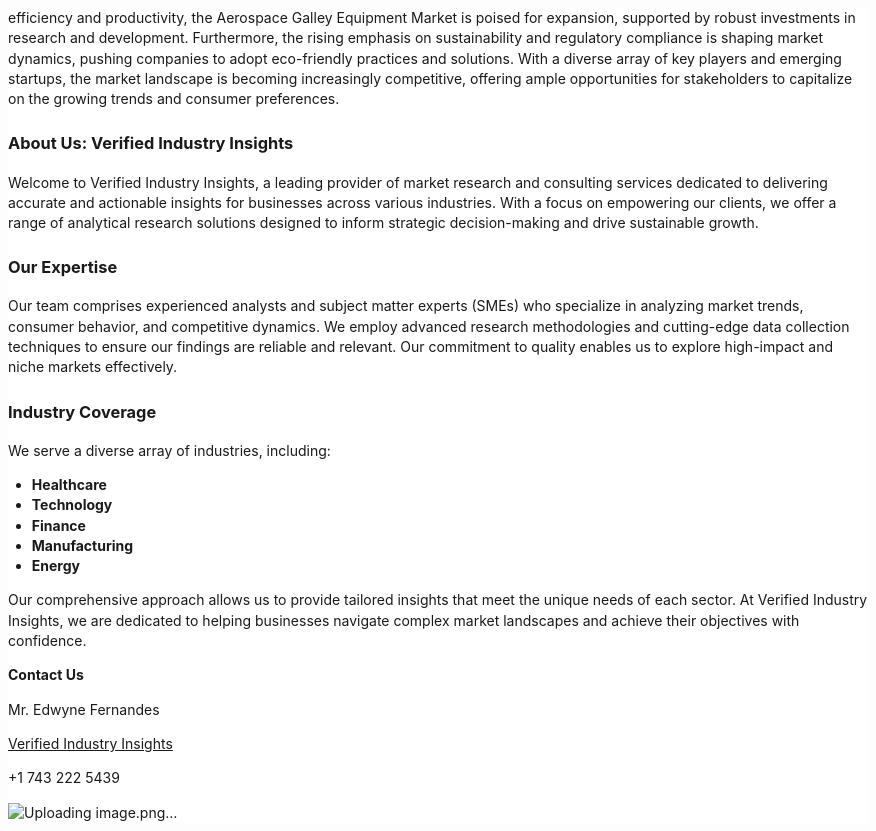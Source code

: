 efficiency and productivity, the Aerospace Galley Equipment Market is poised for expansion, supported by robust investments in research and development. Furthermore, the rising emphasis on sustainability and regulatory compliance is shaping market dynamics, pushing companies to adopt eco-friendly practices and solutions. With a diverse array of key players and emerging startups, the market landscape is becoming increasingly competitive, offering ample opportunities for stakeholders to capitalize on the growing trends and consumer preferences.</p><h3>About Us: Verified Industry Insights</h3><p>Welcome to Verified Industry Insights, a leading provider of market research and consulting services dedicated to delivering accurate and actionable insights for businesses across various industries. With a focus on empowering our clients, we offer a range of analytical research solutions designed to inform strategic decision-making and drive sustainable growth.</p><h3>Our Expertise</h3><p>Our team comprises experienced analysts and subject matter experts (SMEs) who specialize in analyzing market trends, consumer behavior, and competitive dynamics. We employ advanced research methodologies and cutting-edge data collection techniques to ensure our findings are reliable and relevant. Our commitment to quality enables us to explore high-impact and niche markets effectively.</p><h3>Industry Coverage</h3><p>We serve a diverse array of industries, including:</p><ul><li><strong>Healthcare</strong></li><li><strong>Technology</strong></li><li><strong>Finance</strong></li><li><strong>Manufacturing</strong></li><li><strong>Energy</strong></li></ul><p>Our comprehensive approach allows us to provide tailored insights that meet the unique needs of each sector. At Verified Industry Insights, we are dedicated to helping businesses navigate complex market landscapes and achieve their objectives with confidence.</p><p><strong>Contact Us</strong></p><p>Mr. Edwyne Fernandes</p><p><a href="https://www.verifiedindustryinsights.com/">Verified Industry Insights</a></p><p>+1 743 222 5439</p>
![Uploading image.png…]()
